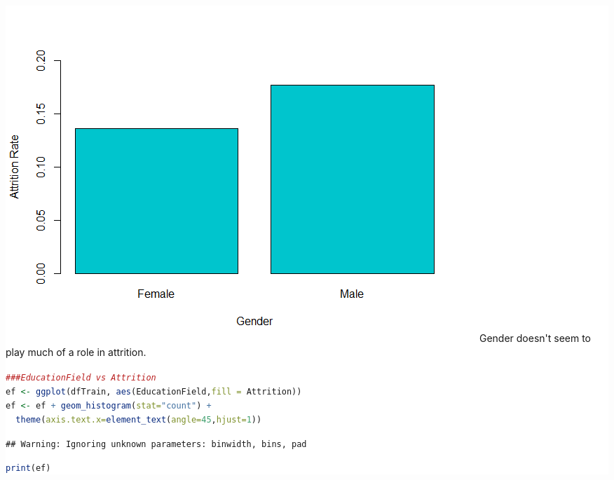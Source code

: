![](CaseStudy2_JAu_CMadding_files/figure-html/unnamed-chunk-1-2.png)
Gender doesn't seem to play much of a role in attrition.


```r
###EducationField vs Attrition
ef <- ggplot(dfTrain, aes(EducationField,fill = Attrition))
ef <- ef + geom_histogram(stat="count") +
  theme(axis.text.x=element_text(angle=45,hjust=1))
```

```
## Warning: Ignoring unknown parameters: binwidth, bins, pad
```

```r
print(ef)
```
